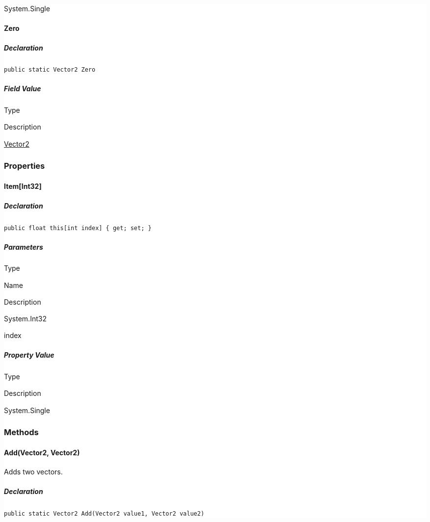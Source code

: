 System.Single

#### Zero

##### Declaration

```
public static Vector2 Zero
```

##### Field Value

Type

Description

[Vector2](https://keensoftwarehouse.github.io/SpaceEngineersModAPI/api/VRageMath.Vector2.html)

### Properties

#### Item\[Int32\]

##### Declaration

```
public float this[int index] { get; set; }
```

##### Parameters

Type

Name

Description

System.Int32

index

##### Property Value

Type

Description

System.Single

### Methods

#### Add(Vector2, Vector2)

Adds two vectors.

##### Declaration

```
public static Vector2 Add(Vector2 value1, Vector2 value2)
```
